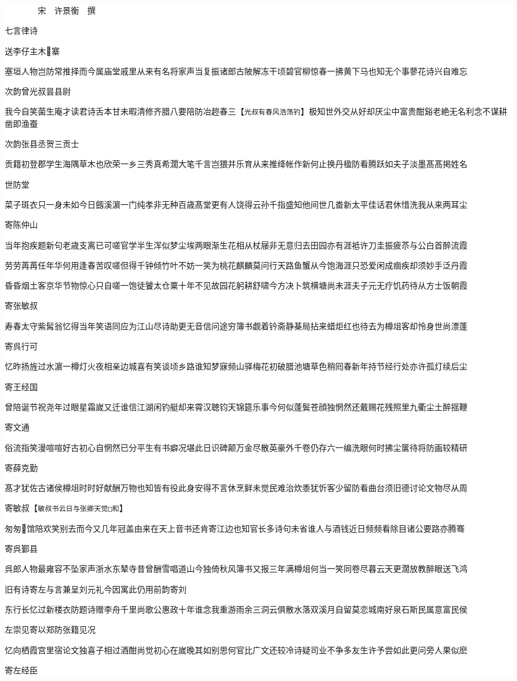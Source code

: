 　　　　宋　许景衡　撰  

七言律诗  

送李仔主木寨  

塞垣人物岂防常推择而今属庙堂戚里从来有名将家声当复振诸郎古陂解冻干顷碧官柳惊春一拂黄下马也知无个事蓼花诗兴自难忘  

次韵曾光叔昙县尉  

我今自笑菌生庵才读君诗舌本甘未暇清修齐腊八要陪防冶趂春三【`光叔有春风浩荡钓`】极知世外交从好却厌尘中富贵酣谿老絶无名利念不谋耕凿即渔蚕  

次韵张县丞贺三贡士  

贡籍初登郡学生海隅草木也欣荣一乡三秀真希濶大笔千言岂猥并乐育从来推绛帐作新何止换丹楹防看腾跃如夫子淡墨髙髙掲姓名  

世防堂  

菜子斑衣只一身未如今日劔溪濵一门纯孝非无种百歳髙堂更有人饶得云孙千指盛知他间世几畨新太平佳话君休惜洗我从来两耳尘  

寄陈仲山  

当年抱疾题新句老歳支离已可嗟官学半生浑似梦尘埃两眼渐生花相从杖屦非无意归去田园亦有涯袛许刀圭振疲苶与公白首醉流霞  

劳劳苒苒任年华何用逢春苦叹嗟但得千钟倾竹叶不妨一笑为桃花麒麟莫问行天路鱼蟹从今饱海涯只恐爱闲成痼疾却须妙手泛丹霞  

昏昏烟土客京华节物惊心只自嗟一饱徒饕太仓粟十年不见故园花躬耕舒啸今方决卜筑横塘尚未涯夫子元无疗饥药待从方士饭朝霞  

寄张敏叔  

寿春太守紫髯翁忆得当年笑语同应为江山尽诗助更无音信问途穷簿书觑着钤斋静棊局拈来蜡炬红也待去为樽俎客却怜身世尚漂蓬  

寄呉行可  

忆昨扬旌过水濵一樽灯火夜相亲边城喜有笑谈顷乡路谁知梦寐频山驿梅花初破腊池塘草色稍囘春新年持节经行处亦许孤灯续后尘  

寄王经国  

曾陪诞节祝尧年过眼星霜嵗又迁谁信江湖闲钓艇却来霄汉聴钧天锦筵乐事今何似蓬鬓苍顔独惘然还戴赐花残照里九衢尘土醉揺鞭  

寄文通  

俗流指笑漫喧喧好古初心自惘然已分平生有书癖况堪此日识碑颠万金尽散英豪外千卷仍存六一编洗眼何时拂尘箧待将防画较精研  

寄薛克勤  

髙才犹佐古诸侯樽俎时时好献酬万物也知皆有役此身安得不言休烹鲜未觉民难治炊黍犹忻客少留防看曲台须旧德讨论文物尽从周  

寄敏叔【`敏叔书云日与张卿天觉□和`】  

匆匆馆陪欢笑别去而今又几年冠盖由来在天上音书还肯寄江边也知官长多诗句未省谁人与酒钱近日频频看除目诸公要路亦腾骞  

寄呉鄞县  

呉郎人物最雍容不坠家声浙水东辇寺昔曾酬雪唱道山今独倚秋风簿书又报三年满樽俎何当一笑同卷尽暮云天更濶放教醉眼送飞鸿  

旧有诗寄左与言兼呈刘元礼今因寓此仍用前韵寄刘  

东行长忆过新楼衣防题诗赠李舟千里尚歌公惠政十年谁念我重游雨余三洞云俱散水落双溪月自留莫恋城南好泉石斯民属意富民侯  

左崇见寄以郑防张籍见况  

忆向栖霞宫里宿论文独喜子相过酒酣尚觉初心在嵗晚其如别思何官比广文还较冷诗疑司业不争多友生许予尝如此更问旁人果似麽  

寄左经臣  
